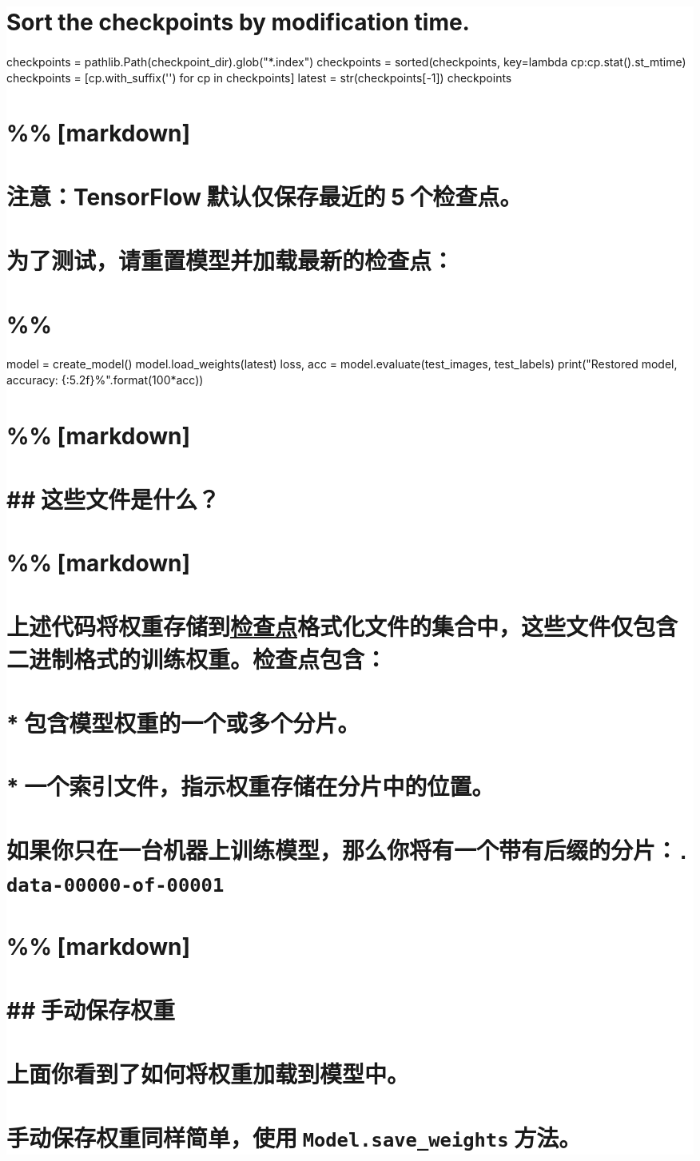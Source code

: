 # Sort the checkpoints by modification time.
checkpoints = pathlib.Path(checkpoint_dir).glob("*.index")
checkpoints = sorted(checkpoints, key=lambda cp:cp.stat().st_mtime)
checkpoints = [cp.with_suffix('') for cp in checkpoints]
latest = str(checkpoints[-1])
checkpoints

# %% [markdown]
# 注意：TensorFlow 默认仅保存最近的 5 个检查点。
# 
# 为了测试，请重置模型并加载最新的检查点：

# %%
model = create_model()
model.load_weights(latest)
loss, acc = model.evaluate(test_images, test_labels)
print("Restored model, accuracy: {:5.2f}%".format(100*acc))

# %% [markdown]
# ## 这些文件是什么？
# %% [markdown]
# 上述代码将权重存储到[检查点](https://www.tensorflow.org/guide/saved_model#save_and_restore_variables)格式化文件的集合中，这些文件仅包含二进制格式的训练权重。检查点包含：
# * 包含模型权重的一个或多个分片。 
# * 一个索引文件，指示权重存储在分片中的位置。  
# 
# 如果你只在一台机器上训练模型，那么你将有一个带有后缀的分片：`.data-00000-of-00001`
# %% [markdown]
# ## 手动保存权重
# 
# 上面你看到了如何将权重加载到模型中。
# 
# 手动保存权重同样简单，使用 `Model.save_weights` 方法。
